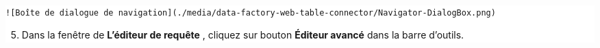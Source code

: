     ![Boîte de dialogue de navigation](./media/data-factory-web-table-connector/Navigator-DialogBox.png) 

5. Dans la fenêtre de **L’éditeur de requête** , cliquez sur bouton **Éditeur avancé** dans la barre d’outils.
